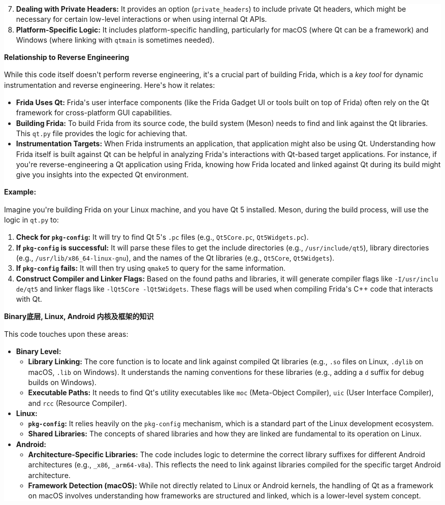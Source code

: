 7. **Dealing with Private Headers:** It provides an option (`private_headers`) to include private Qt headers, which might be necessary for certain low-level interactions or when using internal Qt APIs.
8. **Platform-Specific Logic:** It includes platform-specific handling, particularly for macOS (where Qt can be a framework) and Windows (where linking with `qtmain` is sometimes needed).

**Relationship to Reverse Engineering**

While this code itself doesn't perform reverse engineering, it's a crucial part of building Frida, which is a *key tool* for dynamic instrumentation and reverse engineering. Here's how it relates:

* **Frida Uses Qt:** Frida's user interface components (like the Frida Gadget UI or tools built on top of Frida) often rely on the Qt framework for cross-platform GUI capabilities.
* **Building Frida:** To build Frida from its source code, the build system (Meson) needs to find and link against the Qt libraries. This `qt.py` file provides the logic for achieving that.
* **Instrumentation Targets:** When Frida instruments an application, that application might also be using Qt. Understanding how Frida itself is built against Qt can be helpful in analyzing Frida's interactions with Qt-based target applications. For instance, if you're reverse-engineering a Qt application using Frida, knowing how Frida located and linked against Qt during its build might give you insights into the expected Qt environment.

**Example:**

Imagine you're building Frida on your Linux machine, and you have Qt 5 installed. Meson, during the build process, will use the logic in `qt.py` to:

1. **Check for `pkg-config`:** It will try to find Qt 5's `.pc` files (e.g., `Qt5Core.pc`, `Qt5Widgets.pc`).
2. **If `pkg-config` is successful:** It will parse these files to get the include directories (e.g., `/usr/include/qt5`), library directories (e.g., `/usr/lib/x86_64-linux-gnu`), and the names of the Qt libraries (e.g., `Qt5Core`, `Qt5Widgets`).
3. **If `pkg-config` fails:** It will then try using `qmake5` to query for the same information.
4. **Construct Compiler and Linker Flags:** Based on the found paths and libraries, it will generate compiler flags like `-I/usr/include/qt5` and linker flags like `-lQt5Core -lQt5Widgets`. These flags will be used when compiling Frida's C++ code that interacts with Qt.

**Binary底层, Linux, Android 内核及框架的知识**

This code touches upon these areas:

* **Binary Level:**
    * **Library Linking:** The core function is to locate and link against compiled Qt libraries (e.g., `.so` files on Linux, `.dylib` on macOS, `.lib` on Windows). It understands the naming conventions for these libraries (e.g., adding a `d` suffix for debug builds on Windows).
    * **Executable Paths:** It needs to find Qt's utility executables like `moc` (Meta-Object Compiler), `uic` (User Interface Compiler), and `rcc` (Resource Compiler).
* **Linux:**
    * **`pkg-config`:** It relies heavily on the `pkg-config` mechanism, which is a standard part of the Linux development ecosystem.
    * **Shared Libraries:** The concepts of shared libraries and how they are linked are fundamental to its operation on Linux.
* **Android:**
    * **Architecture-Specific Libraries:**  The code includes logic to determine the correct library suffixes for different Android architectures (e.g., `_x86`, `_arm64-v8a`). This reflects the need to link against libraries compiled for the specific target Android architecture.
    * **Framework Detection (macOS):** While not directly related to Linux or Android kernels, the handling of Qt as a framework on macOS involves understanding how frameworks are structured and linked, which is a lower-level system concept.
